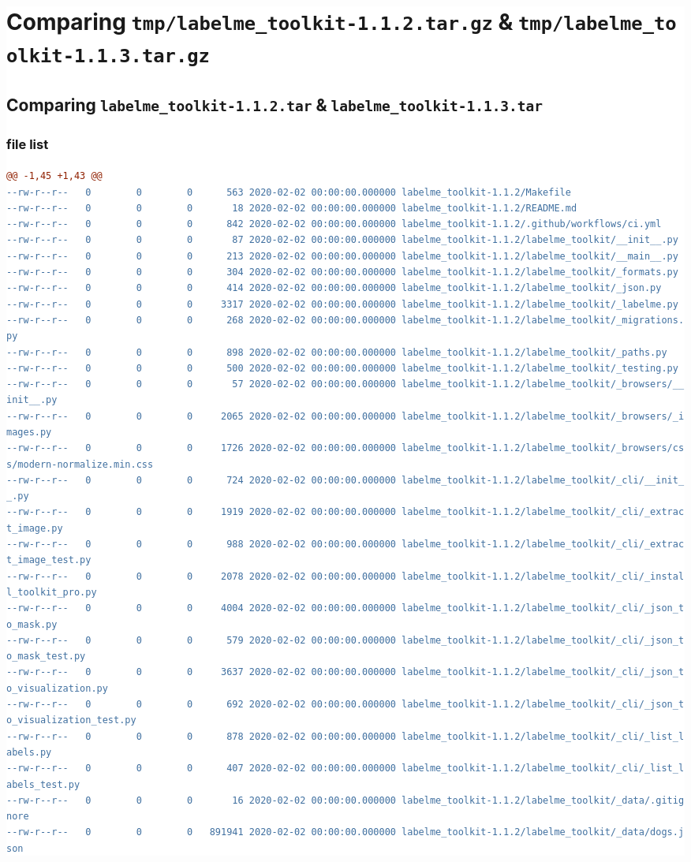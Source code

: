 # Comparing `tmp/labelme_toolkit-1.1.2.tar.gz` & `tmp/labelme_toolkit-1.1.3.tar.gz`

## Comparing `labelme_toolkit-1.1.2.tar` & `labelme_toolkit-1.1.3.tar`

### file list

```diff
@@ -1,45 +1,43 @@
--rw-r--r--   0        0        0      563 2020-02-02 00:00:00.000000 labelme_toolkit-1.1.2/Makefile
--rw-r--r--   0        0        0       18 2020-02-02 00:00:00.000000 labelme_toolkit-1.1.2/README.md
--rw-r--r--   0        0        0      842 2020-02-02 00:00:00.000000 labelme_toolkit-1.1.2/.github/workflows/ci.yml
--rw-r--r--   0        0        0       87 2020-02-02 00:00:00.000000 labelme_toolkit-1.1.2/labelme_toolkit/__init__.py
--rw-r--r--   0        0        0      213 2020-02-02 00:00:00.000000 labelme_toolkit-1.1.2/labelme_toolkit/__main__.py
--rw-r--r--   0        0        0      304 2020-02-02 00:00:00.000000 labelme_toolkit-1.1.2/labelme_toolkit/_formats.py
--rw-r--r--   0        0        0      414 2020-02-02 00:00:00.000000 labelme_toolkit-1.1.2/labelme_toolkit/_json.py
--rw-r--r--   0        0        0     3317 2020-02-02 00:00:00.000000 labelme_toolkit-1.1.2/labelme_toolkit/_labelme.py
--rw-r--r--   0        0        0      268 2020-02-02 00:00:00.000000 labelme_toolkit-1.1.2/labelme_toolkit/_migrations.py
--rw-r--r--   0        0        0      898 2020-02-02 00:00:00.000000 labelme_toolkit-1.1.2/labelme_toolkit/_paths.py
--rw-r--r--   0        0        0      500 2020-02-02 00:00:00.000000 labelme_toolkit-1.1.2/labelme_toolkit/_testing.py
--rw-r--r--   0        0        0       57 2020-02-02 00:00:00.000000 labelme_toolkit-1.1.2/labelme_toolkit/_browsers/__init__.py
--rw-r--r--   0        0        0     2065 2020-02-02 00:00:00.000000 labelme_toolkit-1.1.2/labelme_toolkit/_browsers/_images.py
--rw-r--r--   0        0        0     1726 2020-02-02 00:00:00.000000 labelme_toolkit-1.1.2/labelme_toolkit/_browsers/css/modern-normalize.min.css
--rw-r--r--   0        0        0      724 2020-02-02 00:00:00.000000 labelme_toolkit-1.1.2/labelme_toolkit/_cli/__init__.py
--rw-r--r--   0        0        0     1919 2020-02-02 00:00:00.000000 labelme_toolkit-1.1.2/labelme_toolkit/_cli/_extract_image.py
--rw-r--r--   0        0        0      988 2020-02-02 00:00:00.000000 labelme_toolkit-1.1.2/labelme_toolkit/_cli/_extract_image_test.py
--rw-r--r--   0        0        0     2078 2020-02-02 00:00:00.000000 labelme_toolkit-1.1.2/labelme_toolkit/_cli/_install_toolkit_pro.py
--rw-r--r--   0        0        0     4004 2020-02-02 00:00:00.000000 labelme_toolkit-1.1.2/labelme_toolkit/_cli/_json_to_mask.py
--rw-r--r--   0        0        0      579 2020-02-02 00:00:00.000000 labelme_toolkit-1.1.2/labelme_toolkit/_cli/_json_to_mask_test.py
--rw-r--r--   0        0        0     3637 2020-02-02 00:00:00.000000 labelme_toolkit-1.1.2/labelme_toolkit/_cli/_json_to_visualization.py
--rw-r--r--   0        0        0      692 2020-02-02 00:00:00.000000 labelme_toolkit-1.1.2/labelme_toolkit/_cli/_json_to_visualization_test.py
--rw-r--r--   0        0        0      878 2020-02-02 00:00:00.000000 labelme_toolkit-1.1.2/labelme_toolkit/_cli/_list_labels.py
--rw-r--r--   0        0        0      407 2020-02-02 00:00:00.000000 labelme_toolkit-1.1.2/labelme_toolkit/_cli/_list_labels_test.py
--rw-r--r--   0        0        0       16 2020-02-02 00:00:00.000000 labelme_toolkit-1.1.2/labelme_toolkit/_data/.gitignore
--rw-r--r--   0        0        0   891941 2020-02-02 00:00:00.000000 labelme_toolkit-1.1.2/labelme_toolkit/_data/dogs.json
```